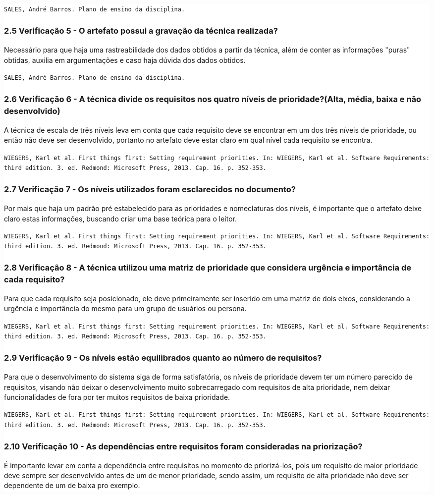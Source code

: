 `SALES, André Barros. Plano de ensino da disciplina.`

### 2.5 Verificação 5 - O artefato possui a gravação da técnica realizada?
Necessário para que haja uma rastreabilidade dos dados obtidos a partir da técnica, além de conter as informações "puras" obtidas, auxilia em argumentações e caso haja dúvida dos dados obtidos.

`SALES, André Barros. Plano de ensino da disciplina.`

### 2.6 Verificação 6 - A técnica divide os requisitos nos quatro níveis de prioridade?(Alta, média, baixa e não desenvolvido)
A técnica de escala de três níveis leva em conta que cada requisito deve se encontrar em um dos três níveis de prioridade, ou então não deve ser desenvolvido, portanto no artefato deve estar claro em qual nível cada requisito se encontra.

`WIEGERS, Karl et al. First things first: Setting requirement priorities. In: WIEGERS, Karl et al. Software Requirements: third edition. 3. ed. Redmond: Microsoft Press, 2013. Cap. 16. p. 352-353.`

### 2.7 Verificação 7 - Os níveis utilizados foram esclarecidos no documento?
Por mais que haja um padrão pré estabelecido para as prioridades e nomeclaturas dos níveis, é importante que o artefato deixe claro estas informações, buscando criar uma base teórica para o leitor.

`WIEGERS, Karl et al. First things first: Setting requirement priorities. In: WIEGERS, Karl et al. Software Requirements: third edition. 3. ed. Redmond: Microsoft Press, 2013. Cap. 16. p. 352-353.`

### 2.8 Verificação 8 - A técnica utilizou uma matriz de prioridade que considera urgência e importância de cada requisito?
Para que cada requisito seja posicionado, ele deve primeiramente ser inserido em uma matriz de dois eixos, considerando a urgência e importância do mesmo para um grupo de usuários ou persona.

`WIEGERS, Karl et al. First things first: Setting requirement priorities. In: WIEGERS, Karl et al. Software Requirements: third edition. 3. ed. Redmond: Microsoft Press, 2013. Cap. 16. p. 352-353.`

### 2.9 Verificação 9 - Os níveis estão equilibrados quanto ao número de requisitos? 
Para que o desenvolvimento do sistema siga de forma satisfatória, os níveis de prioridade devem ter um número parecido de requisitos, visando não deixar o desenvolvimento muito sobrecarregado com requisitos de alta prioridade, nem deixar funcionalidades de fora por ter muitos requisitos de baixa prioridade.

`WIEGERS, Karl et al. First things first: Setting requirement priorities. In: WIEGERS, Karl et al. Software Requirements: third edition. 3. ed. Redmond: Microsoft Press, 2013. Cap. 16. p. 352-353.`

### 2.10 Verificação 10 - As dependências entre requisitos foram consideradas na priorização?
É importante levar em conta a dependência entre requisitos no momento de priorizá-los, pois um requisito de maior prioridade deve sempre ser desenvolvido antes de um de menor prioridade, sendo assim, um requisito de alta prioridade não deve ser dependente de um de baixa pro exemplo.
